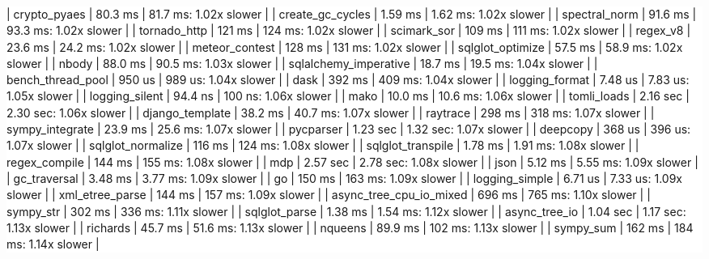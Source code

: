 | crypto_pyaes             | 80.3 ms                                                      | 81.7 ms: 1.02x slower                                        |
| create_gc_cycles         | 1.59 ms                                                      | 1.62 ms: 1.02x slower                                        |
| spectral_norm            | 91.6 ms                                                      | 93.3 ms: 1.02x slower                                        |
| tornado_http             | 121 ms                                                       | 124 ms: 1.02x slower                                         |
| scimark_sor              | 109 ms                                                       | 111 ms: 1.02x slower                                         |
| regex_v8                 | 23.6 ms                                                      | 24.2 ms: 1.02x slower                                        |
| meteor_contest           | 128 ms                                                       | 131 ms: 1.02x slower                                         |
| sqlglot_optimize         | 57.5 ms                                                      | 58.9 ms: 1.02x slower                                        |
| nbody                    | 88.0 ms                                                      | 90.5 ms: 1.03x slower                                        |
| sqlalchemy_imperative    | 18.7 ms                                                      | 19.5 ms: 1.04x slower                                        |
| bench_thread_pool        | 950 us                                                       | 989 us: 1.04x slower                                         |
| dask                     | 392 ms                                                       | 409 ms: 1.04x slower                                         |
| logging_format           | 7.48 us                                                      | 7.83 us: 1.05x slower                                        |
| logging_silent           | 94.4 ns                                                      | 100 ns: 1.06x slower                                         |
| mako                     | 10.0 ms                                                      | 10.6 ms: 1.06x slower                                        |
| tomli_loads              | 2.16 sec                                                     | 2.30 sec: 1.06x slower                                       |
| django_template          | 38.2 ms                                                      | 40.7 ms: 1.07x slower                                        |
| raytrace                 | 298 ms                                                       | 318 ms: 1.07x slower                                         |
| sympy_integrate          | 23.9 ms                                                      | 25.6 ms: 1.07x slower                                        |
| pycparser                | 1.23 sec                                                     | 1.32 sec: 1.07x slower                                       |
| deepcopy                 | 368 us                                                       | 396 us: 1.07x slower                                         |
| sqlglot_normalize        | 116 ms                                                       | 124 ms: 1.08x slower                                         |
| sqlglot_transpile        | 1.78 ms                                                      | 1.91 ms: 1.08x slower                                        |
| regex_compile            | 144 ms                                                       | 155 ms: 1.08x slower                                         |
| mdp                      | 2.57 sec                                                     | 2.78 sec: 1.08x slower                                       |
| json                     | 5.12 ms                                                      | 5.55 ms: 1.09x slower                                        |
| gc_traversal             | 3.48 ms                                                      | 3.77 ms: 1.09x slower                                        |
| go                       | 150 ms                                                       | 163 ms: 1.09x slower                                         |
| logging_simple           | 6.71 us                                                      | 7.33 us: 1.09x slower                                        |
| xml_etree_parse          | 144 ms                                                       | 157 ms: 1.09x slower                                         |
| async_tree_cpu_io_mixed  | 696 ms                                                       | 765 ms: 1.10x slower                                         |
| sympy_str                | 302 ms                                                       | 336 ms: 1.11x slower                                         |
| sqlglot_parse            | 1.38 ms                                                      | 1.54 ms: 1.12x slower                                        |
| async_tree_io            | 1.04 sec                                                     | 1.17 sec: 1.13x slower                                       |
| richards                 | 45.7 ms                                                      | 51.6 ms: 1.13x slower                                        |
| nqueens                  | 89.9 ms                                                      | 102 ms: 1.13x slower                                         |
| sympy_sum                | 162 ms                                                       | 184 ms: 1.14x slower                                         |